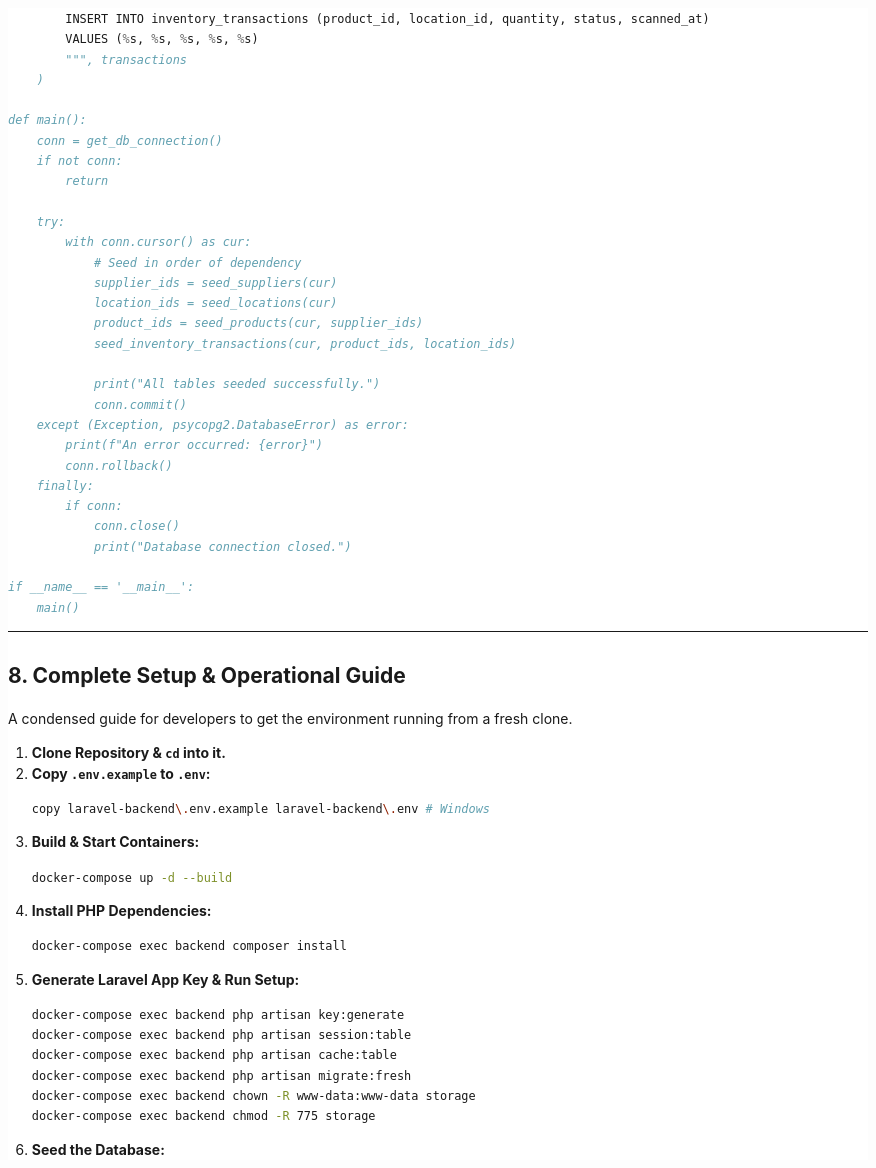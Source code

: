 ```python
        INSERT INTO inventory_transactions (product_id, location_id, quantity, status, scanned_at) 
        VALUES (%s, %s, %s, %s, %s)
        """, transactions
    )

def main():
    conn = get_db_connection()
    if not conn:
        return

    try:
        with conn.cursor() as cur:
            # Seed in order of dependency
            supplier_ids = seed_suppliers(cur)
            location_ids = seed_locations(cur)
            product_ids = seed_products(cur, supplier_ids)
            seed_inventory_transactions(cur, product_ids, location_ids)
            
            print("All tables seeded successfully.")
            conn.commit()
    except (Exception, psycopg2.DatabaseError) as error:
        print(f"An error occurred: {error}")
        conn.rollback()
    finally:
        if conn:
            conn.close()
            print("Database connection closed.")

if __name__ == '__main__':
    main()
```

---

## 8. Complete Setup & Operational Guide

A condensed guide for developers to get the environment running from a fresh clone.

1.  **Clone Repository & `cd` into it.**
2.  **Copy `.env.example` to `.env`:**
    ```bash
    copy laravel-backend\.env.example laravel-backend\.env # Windows
    ```
3.  **Build & Start Containers:**
    ```bash
    docker-compose up -d --build
    ```
4.  **Install PHP Dependencies:**
    ```bash
    docker-compose exec backend composer install
    ```
5.  **Generate Laravel App Key & Run Setup:**
    ```bash
    docker-compose exec backend php artisan key:generate
    docker-compose exec backend php artisan session:table
    docker-compose exec backend php artisan cache:table
    docker-compose exec backend php artisan migrate:fresh
    docker-compose exec backend chown -R www-data:www-data storage
    docker-compose exec backend chmod -R 775 storage
    ```
6.  **Seed the Database:**
    ```bash